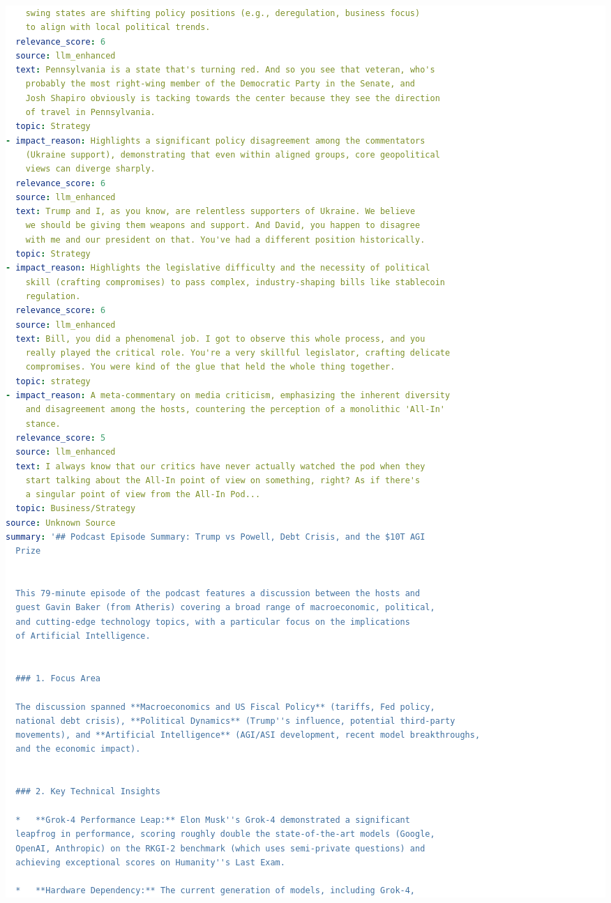 ```yaml
    swing states are shifting policy positions (e.g., deregulation, business focus)
    to align with local political trends.
  relevance_score: 6
  source: llm_enhanced
  text: Pennsylvania is a state that's turning red. And so you see that veteran, who's
    probably the most right-wing member of the Democratic Party in the Senate, and
    Josh Shapiro obviously is tacking towards the center because they see the direction
    of travel in Pennsylvania.
  topic: Strategy
- impact_reason: Highlights a significant policy disagreement among the commentators
    (Ukraine support), demonstrating that even within aligned groups, core geopolitical
    views can diverge sharply.
  relevance_score: 6
  source: llm_enhanced
  text: Trump and I, as you know, are relentless supporters of Ukraine. We believe
    we should be giving them weapons and support. And David, you happen to disagree
    with me and our president on that. You've had a different position historically.
  topic: Strategy
- impact_reason: Highlights the legislative difficulty and the necessity of political
    skill (crafting compromises) to pass complex, industry-shaping bills like stablecoin
    regulation.
  relevance_score: 6
  source: llm_enhanced
  text: Bill, you did a phenomenal job. I got to observe this whole process, and you
    really played the critical role. You're a very skillful legislator, crafting delicate
    compromises. You were kind of the glue that held the whole thing together.
  topic: strategy
- impact_reason: A meta-commentary on media criticism, emphasizing the inherent diversity
    and disagreement among the hosts, countering the perception of a monolithic 'All-In'
    stance.
  relevance_score: 5
  source: llm_enhanced
  text: I always know that our critics have never actually watched the pod when they
    start talking about the All-In point of view on something, right? As if there's
    a singular point of view from the All-In Pod...
  topic: Business/Strategy
source: Unknown Source
summary: '## Podcast Episode Summary: Trump vs Powell, Debt Crisis, and the $10T AGI
  Prize


  This 79-minute episode of the podcast features a discussion between the hosts and
  guest Gavin Baker (from Atheris) covering a broad range of macroeconomic, political,
  and cutting-edge technology topics, with a particular focus on the implications
  of Artificial Intelligence.


  ### 1. Focus Area

  The discussion spanned **Macroeconomics and US Fiscal Policy** (tariffs, Fed policy,
  national debt crisis), **Political Dynamics** (Trump''s influence, potential third-party
  movements), and **Artificial Intelligence** (AGI/ASI development, recent model breakthroughs,
  and the economic impact).


  ### 2. Key Technical Insights

  *   **Grok-4 Performance Leap:** Elon Musk''s Grok-4 demonstrated a significant
  leapfrog in performance, scoring roughly double the state-of-the-art models (Google,
  OpenAI, Anthropic) on the RKGI-2 benchmark (which uses semi-private questions) and
  achieving exceptional scores on Humanity''s Last Exam.

  *   **Hardware Dependency:** The current generation of models, including Grok-4,
```